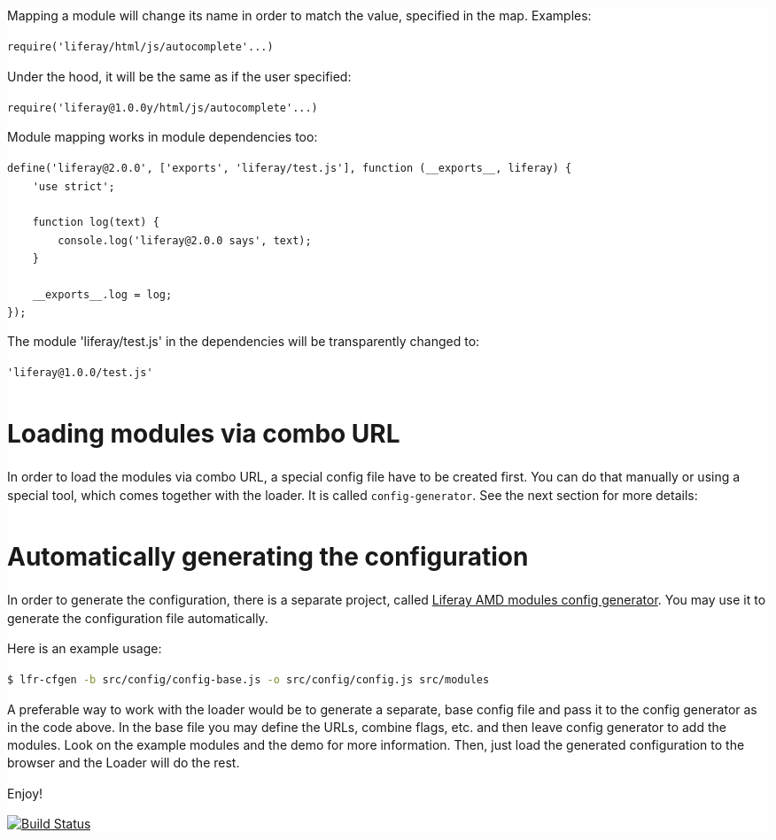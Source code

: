 Mapping a module will change its name in order to match the value, specified in the map. Examples:

```
require('liferay/html/js/autocomplete'...)
```

Under the hood, it will be the same as if the user specified:

```
require('liferay@1.0.0y/html/js/autocomplete'...)

```

Module mapping works in module dependencies too:

```
define('liferay@2.0.0', ['exports', 'liferay/test.js'], function (__exports__, liferay) {
    'use strict';

    function log(text) {
        console.log('liferay@2.0.0 says', text);
    }

    __exports__.log = log;
});
```

The module 'liferay/test.js' in the dependencies will be transparently changed to:

```
'liferay@1.0.0/test.js'
```

Loading modules via combo URL
======
In order to load the modules via combo URL, a special config file have to be created first. You can do that manually or using a special tool, which comes together with the loader. It is called `config-generator`. See the next section for more details:

Automatically generating the configuration
======

In order to generate the configuration, there is a separate project, called [Liferay AMD modules config generator](https://www.npmjs.com/package/liferay-module-config-generator). You may use it to generate the configuration file automatically.

Here is an example usage:

```bash
$ lfr-cfgen -b src/config/config-base.js -o src/config/config.js src/modules
```

A preferable way to work with the loader would be to generate a separate, base config file and pass it to the config generator as in the code above. In the base file you may define the URLs, combine flags, etc. and then leave config generator to add the modules.
Look on the example modules and the demo for more information. Then, just load the generated configuration to the browser and the Loader will do the rest.

Enjoy!

[![Build Status](https://travis-ci.org/liferay/liferay-amd-loader.svg)](https://travis-ci.org/liferay/liferay-amd-loader)
